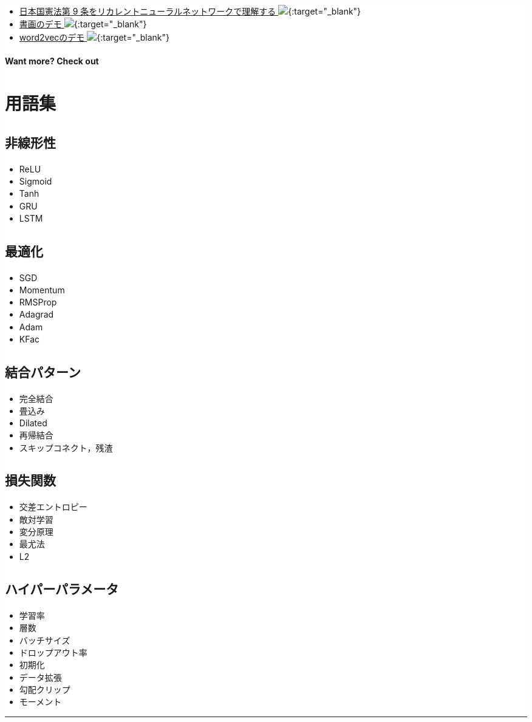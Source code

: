 - [日本国憲法第 9 条をリカレントニューラルネットワークで理解する <img src="https://komazawa-deep-learning.github.io./assets/colab_icon.svg">](https://colab.research.google.com/github/komazawa-deep-learning/komazawa-deep-learning.github.io/blob/master/notebooks/2020_0619SRN_simulator.ipynb){:target="_blank"}
- [書画のデモ <img src="https://komazawa-deep-learning.github.io/assets/colab_icon.svg">](https://colab.research.google.com/github/komazawa-deep-learning/komazawa-deep-learning.github.io/blob/master/notebooks/2020_0619sketch_RNN.ipynb){:target="_blank"}
- [word2vecのデモ <img src="https://komazawa-deep-learning.github.io./assets/colab_icon.svg">](https://colab.research.google.com/github/komazawa-deep-learning/komazawa-deep-learning.github.io/blob/master/notebooks/2020_0619word2vec.ipynb){:target="_blank"}



#### Want more? Check out

# 用語集

## 非線形性
- ReLU
- Sigmoid
- Tanh
- GRU
- LSTM

## 最適化
- SGD
- Momentum
- RMSProp
- Adagrad
- Adam
- KFac

## 結合パターン
- 完全結合
- 畳込み
- Dilated
- 再帰結合
- スキップコネクト，残渣

## 損失関数
- 交差エントロピー
- 敵対学習
- 変分原理
- 最尤法
- L2

## ハイパーパラメータ
- 学習率
- 層数
- バッチサイズ
- ドロップアウト率
- 初期化
- データ拡張
- 勾配クリップ
- モーメント

---
